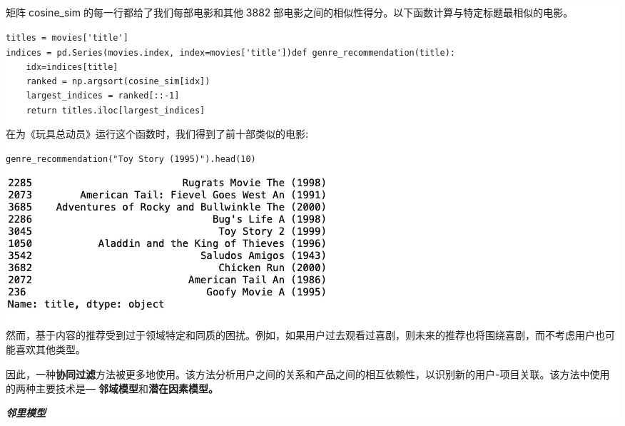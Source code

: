 矩阵 cosine_sim 的每一行都给了我们每部电影和其他 3882 部电影之间的相似性得分。以下函数计算与特定标题最相似的电影。

```
titles = movies['title']
indices = pd.Series(movies.index, index=movies['title'])def genre_recommendation(title):
    idx=indices[title]
    ranked = np.argsort(cosine_sim[idx])
    largest_indices = ranked[::-1]
    return titles.iloc[largest_indices]
```

在为《玩具总动员》运行这个函数时，我们得到了前十部类似的电影:

```
genre_recommendation("Toy Story (1995)").head(10)
```

![](img/c702762edea2f5b7ca4eab90eb74822b.png)

然而，基于内容的推荐受到过于领域特定和同质的困扰。例如，如果用户过去观看过喜剧，则未来的推荐也将围绕喜剧，而不考虑用户也可能喜欢其他类型。

因此，一种**协同过滤**方法被更多地使用。该方法分析用户之间的关系和产品之间的相互依赖性，以识别新的用户-项目关联。该方法中使用的两种主要技术是— **邻域模型**和**潜在因素模型。**

***邻里模型***
